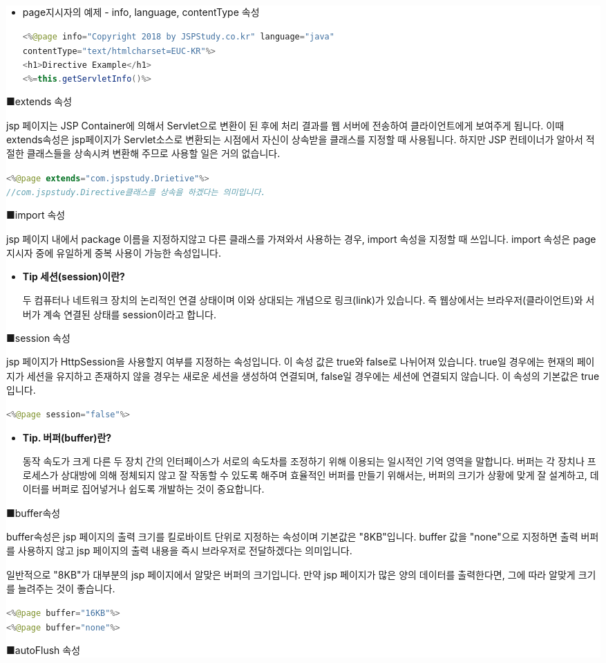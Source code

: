 - page지시자의 예제 - info, language, contentType 속성
    
    ```java
    <%@page info="Copyright 2018 by JSPStudy.co.kr" language="java"
    contentType="text/htmlcharset=EUC-KR"%>
    <h1>Directive Example</h1>
    <%=this.getServletInfo()%>
    ```
    

■extends 속성

jsp 페이지는 JSP Container에 의해서 Servlet으로 변환이 된 후에 처리 결과를 웹 서버에 전송하여 클라이언트에게 보여주게 됩니다. 이때 extends속성은 jsp페이지가  Servlet소스로 변환되는 시점에서 자신이 상속받을 클래스를 지정할 때 사용됩니다. 하지만 JSP 컨테이너가 알아서 적절한 클래스들을 상속시켜 변환해 주므로 사용할 일은 거의 없습니다.

```java
<%@page extends="com.jspstudy.Drietive"%>
//com.jspstudy.Directive클래스를 상속을 하겠다는 의미입니다.
```

■import 속성

jsp 페이지 내에서 package 이름을 지정하지않고 다른 클래스를 가져와서 사용하는 경우, import 속성을 지정할 때 쓰입니다. import 속성은 page 지시자 중에 유일하게 중복 사용이 가능한 속성입니다.

- **Tip 세션(session)이란?**
    
    두 컴퓨터나 네트워크 장치의 논리적인 연결 상태이며 이와 상대되는 개념으로 링크(link)가 있습니다. 즉 웹상에서는 브라우저(클라이언트)와 서버가 계속 연결된 상태를  session이라고 합니다.
    

■session 속성

jsp 페이지가 HttpSession을 사용할지 여부를 지정하는 속성입니다. 이 속성 값은 true와 false로 나뉘어져 있습니다. true일 경우에는 현재의 페이지가 세션을 유지하고 존재하지 않을 경우는 새로운 세션을 생성하여 연결되며,  false일 경우에는 세션에 연결되지 않습니다. 이 속성의 기본값은 true입니다.

```java
<%@page session="false"%>
```

- **Tip. 버퍼(buffer)란?**
    
    동작 속도가 크게 다른 두 장치 간의 인터페이스가 서로의 속도차를 조정하기 위해 이용되는 일시적인 기억 영역을 말합니다. 버퍼는 각 장치나 프로세스가 상대방에 의해 정체되지 않고 잘 작동할 수 있도록 해주며 효율적인 버퍼를 만들기 위해서는, 버퍼의 크기가 상황에 맞게 잘 설계하고, 데이터를 버퍼로 집어넣거나 쉽도록 개발하는 것이 중요합니다.
    

■buffer속성

buffer속성은  jsp 페이지의 출력 크기를 킬로바이트 단위로 지정하는 속성이며 기본값은 "8KB"입니다. buffer 값을 "none"으로 지정하면 출력 버퍼를 사용하지 않고 jsp 페이지의 출력 내용을 즉시 브라우저로 전달하겠다는 의미입니다.

일반적으로 "8KB"가 대부분의 jsp 페이지에서 알맞은 버퍼의 크기입니다. 만약 jsp 페이지가 많은 양의 데이터를 출력한다면, 그에 따라 알맞게 크기를 늘려주는 것이 좋습니다.

```java
<%@page buffer="16KB"%>
<%@page buffer="none"%>
```

■autoFlush 속성
